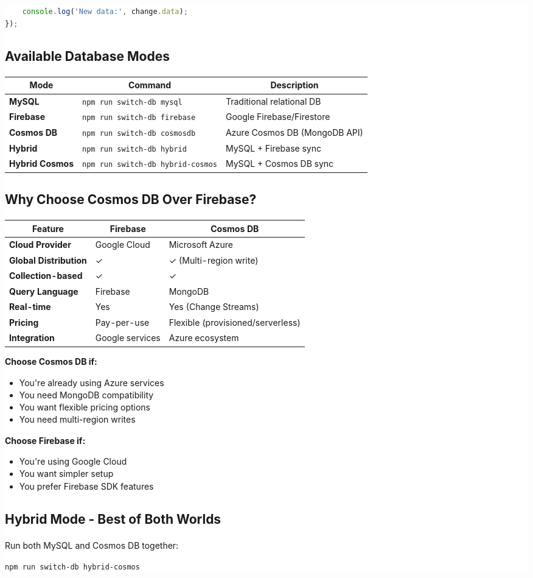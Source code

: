```javascript
    console.log('New data:', change.data);
});
```

## Available Database Modes

| Mode | Command | Description |
|------|---------|-------------|
| **MySQL** | `npm run switch-db mysql` | Traditional relational DB |
| **Firebase** | `npm run switch-db firebase` | Google Firebase/Firestore |
| **Cosmos DB** | `npm run switch-db cosmosdb` | Azure Cosmos DB (MongoDB API) |
| **Hybrid** | `npm run switch-db hybrid` | MySQL + Firebase sync |
| **Hybrid Cosmos** | `npm run switch-db hybrid-cosmos` | MySQL + Cosmos DB sync |

## Why Choose Cosmos DB Over Firebase?

| Feature | Firebase | Cosmos DB |
|---------|----------|-----------|
| **Cloud Provider** | Google Cloud | Microsoft Azure |
| **Global Distribution** | ✓ | ✓ (Multi-region write) |
| **Collection-based** | ✓ | ✓ |
| **Query Language** | Firebase | MongoDB |
| **Real-time** | Yes | Yes (Change Streams) |
| **Pricing** | Pay-per-use | Flexible (provisioned/serverless) |
| **Integration** | Google services | Azure ecosystem |

**Choose Cosmos DB if:**
- You're already using Azure services
- You need MongoDB compatibility
- You want flexible pricing options
- You need multi-region writes

**Choose Firebase if:**
- You're using Google Cloud
- You want simpler setup
- You prefer Firebase SDK features

## Hybrid Mode - Best of Both Worlds

Run both MySQL and Cosmos DB together:

```bash
npm run switch-db hybrid-cosmos
```
